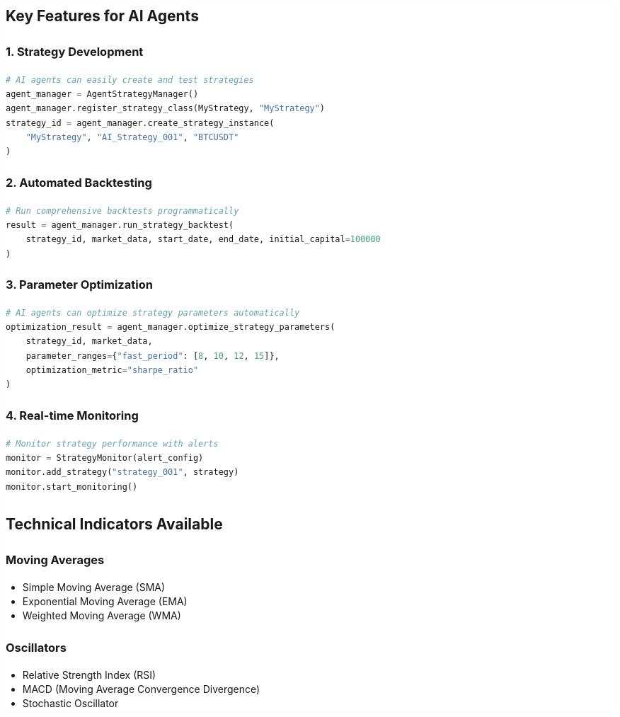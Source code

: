 ## Key Features for AI Agents

### 1. Strategy Development
```python
# AI agents can easily create and test strategies
agent_manager = AgentStrategyManager()
agent_manager.register_strategy_class(MyStrategy, "MyStrategy")
strategy_id = agent_manager.create_strategy_instance(
    "MyStrategy", "AI_Strategy_001", "BTCUSDT"
)
```

### 2. Automated Backtesting
```python
# Run comprehensive backtests programmatically
result = agent_manager.run_strategy_backtest(
    strategy_id, market_data, start_date, end_date, initial_capital=100000
)
```

### 3. Parameter Optimization
```python
# AI agents can optimize strategy parameters automatically
optimization_result = agent_manager.optimize_strategy_parameters(
    strategy_id, market_data,
    parameter_ranges={"fast_period": [8, 10, 12, 15]},
    optimization_metric="sharpe_ratio"
)
```

### 4. Real-time Monitoring
```python
# Monitor strategy performance with alerts
monitor = StrategyMonitor(alert_config)
monitor.add_strategy("strategy_001", strategy)
monitor.start_monitoring()
```

## Technical Indicators Available

### Moving Averages
- Simple Moving Average (SMA)
- Exponential Moving Average (EMA)
- Weighted Moving Average (WMA)

### Oscillators
- Relative Strength Index (RSI)
- MACD (Moving Average Convergence Divergence)
- Stochastic Oscillator

